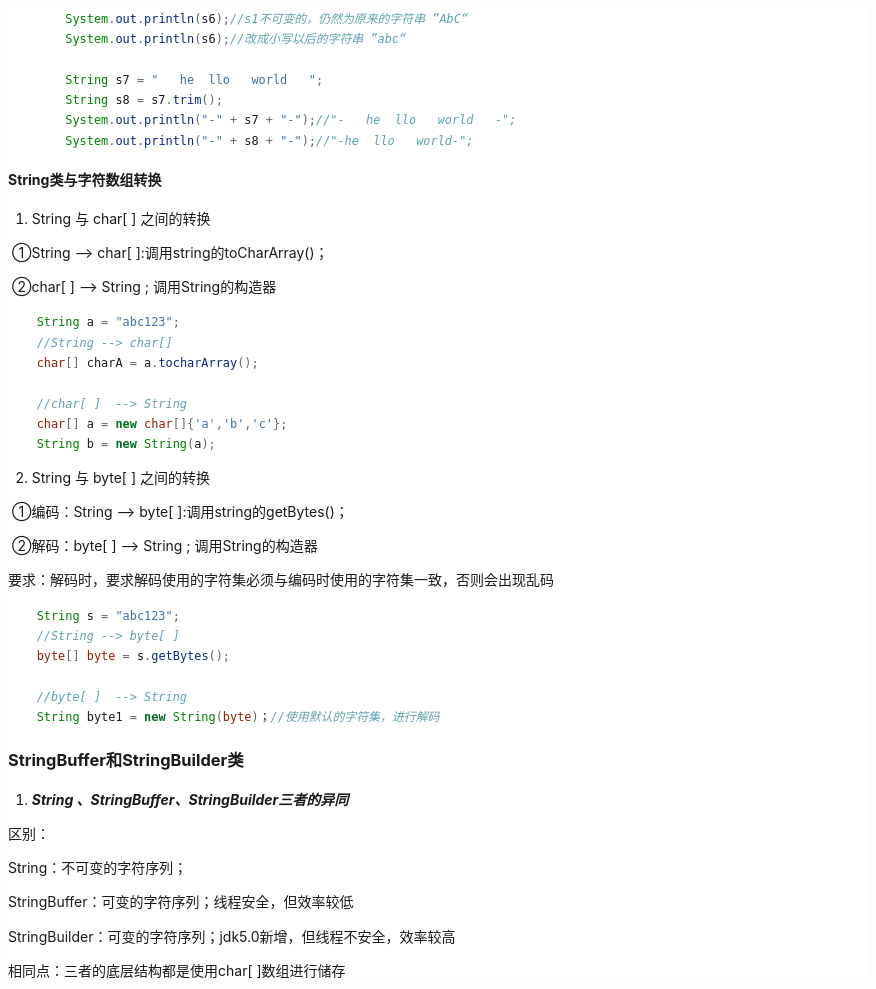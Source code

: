 ~~~java
        System.out.println(s6);//s1不可变的，仍然为原来的字符串 ”AbC“
        System.out.println(s6);//改成小写以后的字符串 ”abc“

        String s7 = "   he  llo   world   ";
        String s8 = s7.trim();
        System.out.println("-" + s7 + "-");//"-   he  llo   world   -";
        System.out.println("-" + s8 + "-");//"-he  llo   world-";
~~~

#### String类与字符数组转换

1. String 与 char[ ] 之间的转换

​		①String --> char[ ]:调用string的toCharArray()；

​		②char[ ]  --> String ; 调用String的构造器

~~~java
	String a = "abc123";	
	//String --> char[]
	char[] charA = a.tocharArray();

	//char[ ]  --> String
	char[] a = new char[]{'a','b','c'};
	String b = new String(a);    
~~~

2. String 与 byte[ ] 之间的转换

​		①编码：String --> byte[ ]:调用string的getBytes()；

​		②解码：byte[ ]  --> String ;  调用String的构造器

​		要求：解码时，要求解码使用的字符集必须与编码时使用的字符集一致，否则会出现乱码

~~~java
	String s = "abc123";
	//String --> byte[ ]
	byte[] byte = s.getBytes();

	//byte[ ]  --> String
	String byte1 = new String(byte)；//使用默认的字符集，进行解码
~~~

### StringBuffer和StringBuilder类

1. ***String 、StringBuffer、StringBuilder三者的异同***

区别：

String：不可变的字符序列；

StringBuffer：可变的字符序列；线程安全，但效率较低

StringBuilder：可变的字符序列；jdk5.0新增，但线程不安全，效率较高 

相同点：三者的底层结构都是使用char[ ]数组进行储存
